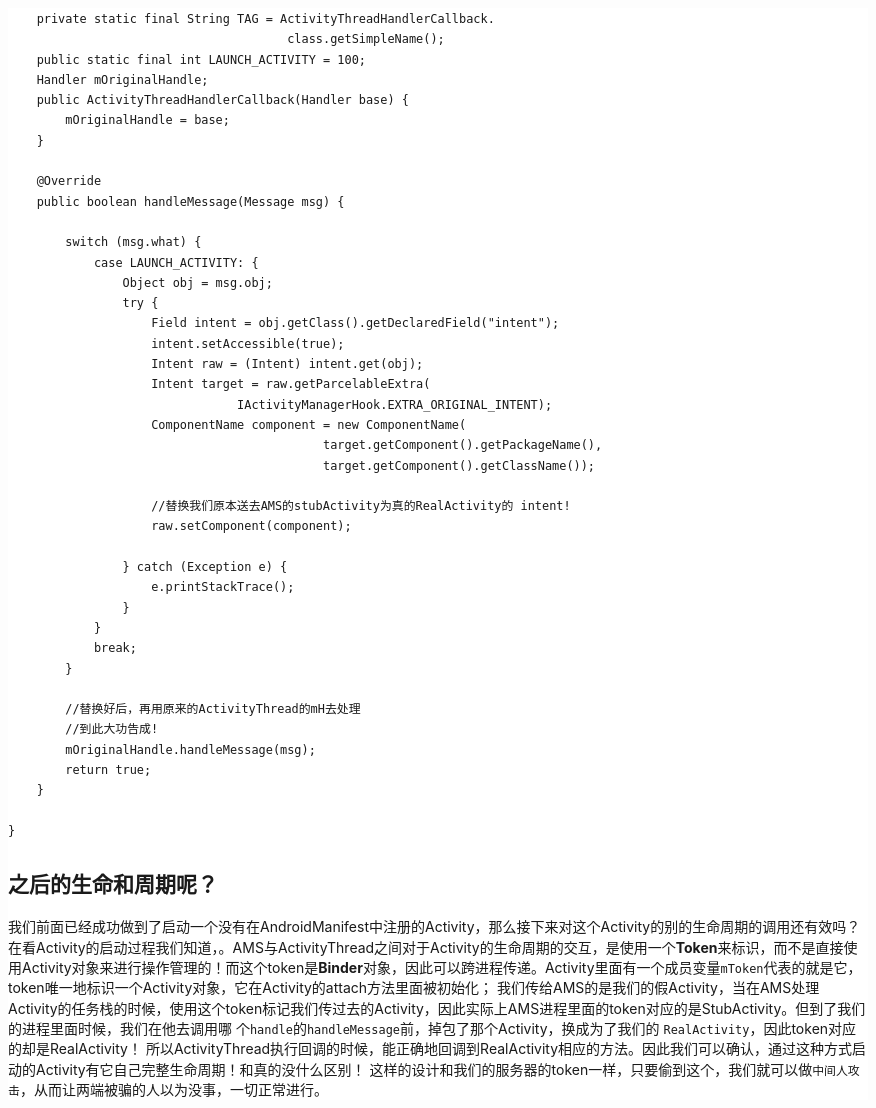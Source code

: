 	    private static final String TAG = ActivityThreadHandlerCallback.
										   class.getSimpleName();
	    public static final int LAUNCH_ACTIVITY = 100;	
	    Handler mOriginalHandle;	
	    public ActivityThreadHandlerCallback(Handler base) {
	        mOriginalHandle = base;
	    }	
	    
	    @Override
	    public boolean handleMessage(Message msg) {
	     
	        switch (msg.what) {
	            case LAUNCH_ACTIVITY: {
	                Object obj = msg.obj;
	                try {
	                    Field intent = obj.getClass().getDeclaredField("intent");
	                    intent.setAccessible(true);
	                    Intent raw = (Intent) intent.get(obj);
	                    Intent target = raw.getParcelableExtra(
				                    IActivityManagerHook.EXTRA_ORIGINAL_INTENT);
	                    ComponentName component = new ComponentName(
							                    target.getComponent().getPackageName(), 
							                    target.getComponent().getClassName());
							                    
	                    //替换我们原本送去AMS的stubActivity为真的RealActivity的 intent!
	                    raw.setComponent(component);
	                    
	                } catch (Exception e) {
	                    e.printStackTrace();
	                }
	            }
	            break;
	        }
	
			//替换好后，再用原来的ActivityThread的mH去处理
			//到此大功告成!
	        mOriginalHandle.handleMessage(msg);
	        return true;
	    }
	
	}


## 之后的生命和周期呢？

我们前面已经成功做到了启动一个没有在AndroidManifest中注册的Activity，那么接下来对这个Activity的别的生命周期的调用还有效吗？
	在看Activity的启动过程我们知道，。AMS与ActivityThread之间对于Activity的生命周期的交互，是使用一个**Token**来标识，而不是直接使用Activity对象来进行操作管理的！而这个token是**Binder**对象，因此可以跨进程传递。Activity里面有一个成员变量`mToken`代表的就是它，token唯一地标识一个Activity对象，它在Activity的attach方法里面被初始化；
	我们传给AMS的是我们的假Activity，当在AMS处理Activity的任务栈的时候，使用这个token标记我们传过去的Activity，因此实际上AMS进程里面的token对应的是StubActivity。但到了我们的进程里面时候，我们在他去调用哪
	个`handle`的`handleMessage`前，掉包了那个Activity，换成为了我们的
	`RealActivity`，因此token对应的却是RealActivity！
	所以ActivityThread执行回调的时候，能正确地回调到RealActivity相应的方法。因此我们可以确认，通过这种方式启动的Activity有它自己完整生命周期！和真的没什么区别！
	这样的设计和我们的服务器的token一样，只要偷到这个，我们就可以做`中间人攻击`，从而让两端被骗的人以为没事，一切正常进行。
